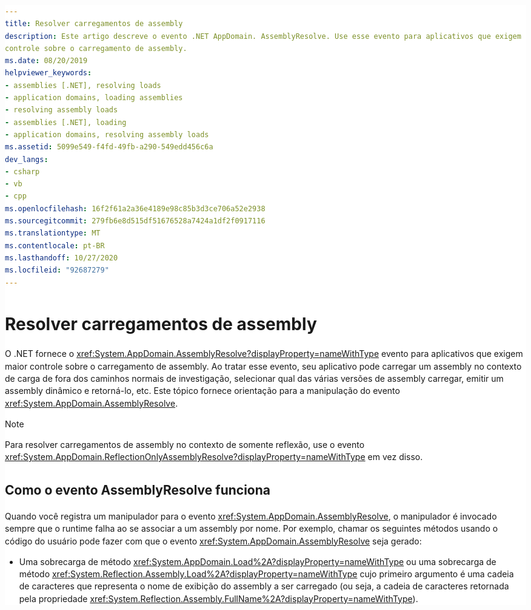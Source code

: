 ```yaml
---
title: Resolver carregamentos de assembly
description: Este artigo descreve o evento .NET AppDomain. AssemblyResolve. Use esse evento para aplicativos que exigem controle sobre o carregamento de assembly.
ms.date: 08/20/2019
helpviewer_keywords:
- assemblies [.NET], resolving loads
- application domains, loading assemblies
- resolving assembly loads
- assemblies [.NET], loading
- application domains, resolving assembly loads
ms.assetid: 5099e549-f4fd-49fb-a290-549edd456c6a
dev_langs:
- csharp
- vb
- cpp
ms.openlocfilehash: 16f2f61a2a36e4189e98c85b3d3ce706a52e2938
ms.sourcegitcommit: 279fb6e8d515df51676528a7424a1df2f0917116
ms.translationtype: MT
ms.contentlocale: pt-BR
ms.lasthandoff: 10/27/2020
ms.locfileid: "92687279"
---
```

# <a name="resolve-assembly-loads"></a>Resolver carregamentos de assembly

O .NET fornece o <xref:System.AppDomain.AssemblyResolve?displayProperty=nameWithType> evento para aplicativos que exigem maior controle sobre o carregamento de assembly. Ao tratar esse evento, seu aplicativo pode carregar um assembly no contexto de carga de fora dos caminhos normais de investigação, selecionar qual das várias versões de assembly carregar, emitir um assembly dinâmico e retorná-lo, etc. Este tópico fornece orientação para a manipulação do evento <xref:System.AppDomain.AssemblyResolve>.  
  
> [!NOTE]
> Para resolver carregamentos de assembly no contexto de somente reflexão, use o evento <xref:System.AppDomain.ReflectionOnlyAssemblyResolve?displayProperty=nameWithType> em vez disso.  
  
## <a name="how-the-assemblyresolve-event-works"></a>Como o evento AssemblyResolve funciona  
 Quando você registra um manipulador para o evento <xref:System.AppDomain.AssemblyResolve>, o manipulador é invocado sempre que o runtime falha ao se associar a um assembly por nome. Por exemplo, chamar os seguintes métodos usando o código do usuário pode fazer com que o evento <xref:System.AppDomain.AssemblyResolve> seja gerado:  
  
- Uma sobrecarga de método <xref:System.AppDomain.Load%2A?displayProperty=nameWithType> ou uma sobrecarga de método <xref:System.Reflection.Assembly.Load%2A?displayProperty=nameWithType> cujo primeiro argumento é uma cadeia de caracteres que representa o nome de exibição do assembly a ser carregado (ou seja, a cadeia de caracteres retornada pela propriedade <xref:System.Reflection.Assembly.FullName%2A?displayProperty=nameWithType>).  
  